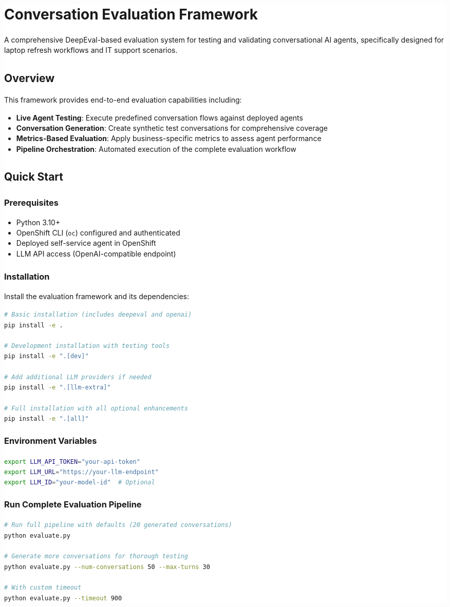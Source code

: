 # Conversation Evaluation Framework

A comprehensive DeepEval-based evaluation system for testing and validating conversational AI agents, specifically designed for laptop refresh workflows and IT support scenarios.

## Overview

This framework provides end-to-end evaluation capabilities including:
- **Live Agent Testing**: Execute predefined conversation flows against deployed agents
- **Conversation Generation**: Create synthetic test conversations for comprehensive coverage
- **Metrics-Based Evaluation**: Apply business-specific metrics to assess agent performance
- **Pipeline Orchestration**: Automated execution of the complete evaluation workflow

## Quick Start

### Prerequisites

- Python 3.10+
- OpenShift CLI (`oc`) configured and authenticated
- Deployed self-service agent in OpenShift
- LLM API access (OpenAI-compatible endpoint)

### Installation

Install the evaluation framework and its dependencies:

```bash
# Basic installation (includes deepeval and openai)
pip install -e .

# Development installation with testing tools
pip install -e ".[dev]"

# Add additional LLM providers if needed
pip install -e ".[llm-extra]"

# Full installation with all optional enhancements
pip install -e ".[all]"
```

### Environment Variables

```bash
export LLM_API_TOKEN="your-api-token"
export LLM_URL="https://your-llm-endpoint"
export LLM_ID="your-model-id"  # Optional
```

### Run Complete Evaluation Pipeline

```bash
# Run full pipeline with defaults (20 generated conversations)
python evaluate.py

# Generate more conversations for thorough testing
python evaluate.py --num-conversations 50 --max-turns 30

# With custom timeout
python evaluate.py --timeout 900
```
